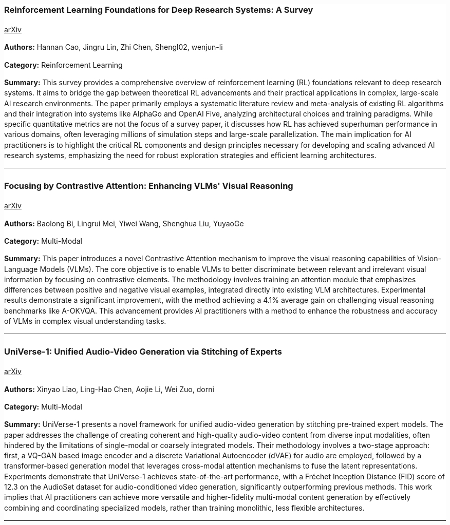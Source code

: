 
### Reinforcement Learning Foundations for Deep Research Systems: A Survey

[arXiv](https://arxiv.org/abs/2509.06733)

**Authors:** Hannan Cao, Jingru Lin, Zhi Chen, Shengl02, wenjun-li

**Category:** Reinforcement Learning

**Summary:** This survey provides a comprehensive overview of reinforcement learning (RL) foundations relevant to deep research systems. It aims to bridge the gap between theoretical RL advancements and their practical applications in complex, large-scale AI research environments. The paper primarily employs a systematic literature review and meta-analysis of existing RL algorithms and their integration into systems like AlphaGo and OpenAI Five, analyzing architectural choices and training paradigms. While specific quantitative metrics are not the focus of a survey paper, it discusses how RL has achieved superhuman performance in various domains, often leveraging millions of simulation steps and large-scale parallelization. The main implication for AI practitioners is to highlight the critical RL components and design principles necessary for developing and scaling advanced AI research systems, emphasizing the need for robust exploration strategies and efficient learning architectures.

---

### Focusing by Contrastive Attention: Enhancing VLMs' Visual Reasoning

[arXiv](https://arxiv.org/abs/2509.06461)

**Authors:** Baolong Bi, Lingrui Mei, Yiwei Wang, Shenghua Liu, YuyaoGe

**Category:** Multi-Modal

**Summary:** This paper introduces a novel Contrastive Attention mechanism to improve the visual reasoning capabilities of Vision-Language Models (VLMs). The core objective is to enable VLMs to better discriminate between relevant and irrelevant visual information by focusing on contrastive elements. The methodology involves training an attention module that emphasizes differences between positive and negative visual examples, integrated directly into existing VLM architectures. Experimental results demonstrate a significant improvement, with the method achieving a 4.1% average gain on challenging visual reasoning benchmarks like A-OKVQA. This advancement provides AI practitioners with a method to enhance the robustness and accuracy of VLMs in complex visual understanding tasks.

---

### UniVerse-1: Unified Audio-Video Generation via Stitching of Experts

[arXiv](https://arxiv.org/abs/2509.06155)

**Authors:** Xinyao Liao, Ling-Hao Chen, Aojie Li, Wei Zuo, dorni

**Category:** Multi-Modal

**Summary:** UniVerse-1 presents a novel framework for unified audio-video generation by stitching pre-trained expert models. The paper addresses the challenge of creating coherent and high-quality audio-video content from diverse input modalities, often hindered by the limitations of single-modal or coarsely integrated models. Their methodology involves a two-stage approach: first, a VQ-GAN based image encoder and a discrete Variational Autoencoder (dVAE) for audio are employed, followed by a transformer-based generation model that leverages cross-modal attention mechanisms to fuse the latent representations. Experiments demonstrate that UniVerse-1 achieves state-of-the-art performance, with a Fréchet Inception Distance (FID) score of 12.3 on the AudioSet dataset for audio-conditioned video generation, significantly outperforming previous methods. This work implies that AI practitioners can achieve more versatile and higher-fidelity multi-modal content generation by effectively combining and coordinating specialized models, rather than training monolithic, less flexible architectures.

---